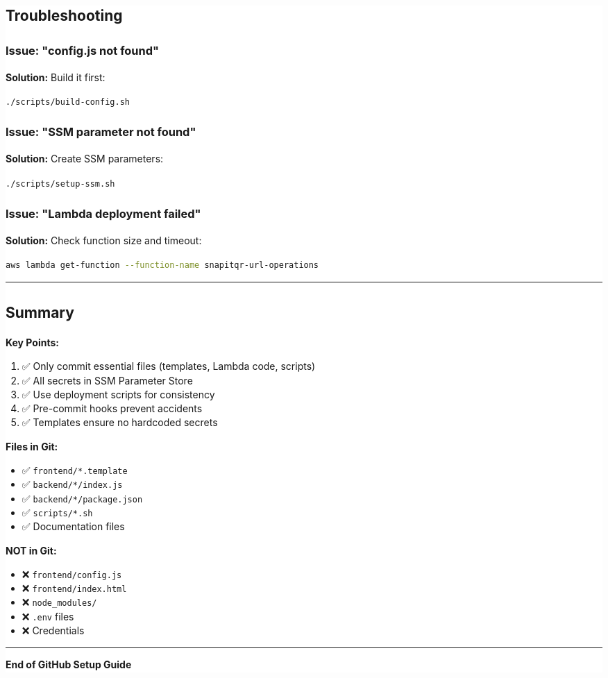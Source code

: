 
## Troubleshooting

### Issue: "config.js not found"

**Solution:** Build it first:
```bash
./scripts/build-config.sh
```

### Issue: "SSM parameter not found"

**Solution:** Create SSM parameters:
```bash
./scripts/setup-ssm.sh
```

### Issue: "Lambda deployment failed"

**Solution:** Check function size and timeout:
```bash
aws lambda get-function --function-name snapitqr-url-operations
```

---

## Summary

**Key Points:**
1. ✅ Only commit essential files (templates, Lambda code, scripts)
2. ✅ All secrets in SSM Parameter Store
3. ✅ Use deployment scripts for consistency
4. ✅ Pre-commit hooks prevent accidents
5. ✅ Templates ensure no hardcoded secrets

**Files in Git:**
- ✅ `frontend/*.template`
- ✅ `backend/*/index.js`
- ✅ `backend/*/package.json`
- ✅ `scripts/*.sh`
- ✅ Documentation files

**NOT in Git:**
- ❌ `frontend/config.js`
- ❌ `frontend/index.html`
- ❌ `node_modules/`
- ❌ `.env` files
- ❌ Credentials

---

**End of GitHub Setup Guide**
